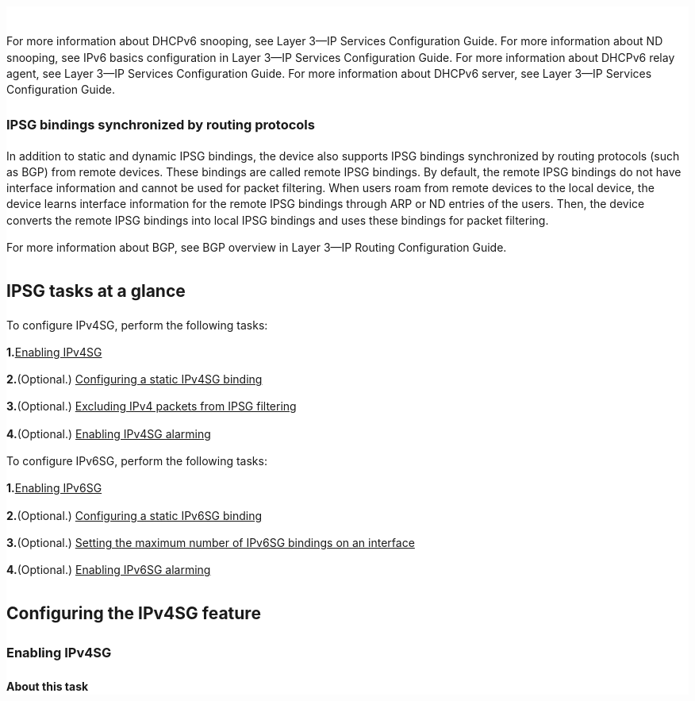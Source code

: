 ‌

For more information about DHCPv6 snooping,
see Layer 3—IP Services Configuration Guide. For
more information about ND snooping, see IPv6 basics configuration in Layer 3—IP Services Configuration Guide. For more
information about DHCPv6 relay agent, see Layer 3—IP
Services Configuration Guide. For more information about DHCPv6 server,
see Layer 3—IP Services Configuration Guide.

### IPSG bindings synchronized by routing protocols

In addition to static and dynamic IPSG
bindings, the device also supports IPSG bindings synchronized by routing
protocols (such as BGP) from remote devices. These bindings are called remote
IPSG bindings. By default, the remote IPSG bindings do not have interface
information and cannot be used for packet filtering. When users roam from
remote devices to the local device, the device learns interface information for
the remote IPSG bindings through ARP or ND entries of the users. Then, the
device converts the remote IPSG bindings into local IPSG bindings and uses
these bindings for packet filtering.

For more information about BGP, see BGP
overview in Layer 3—IP Routing Configuration Guide.

## IPSG tasks at a glance

To configure IPv4SG, perform the following
tasks:

**1\.**[Enabling IPv4SG](#_Ref312247426)

**2\.**(Optional.) [Configuring a static IPv4SG binding](#_Ref350860025)

**3\.**(Optional.) [Excluding IPv4 packets from IPSG
filtering](#_Ref455766502)

**4\.**(Optional.) [Enabling IPv4SG alarming](#_Ref29209102)

To configure IPv6SG, perform the following tasks:

**1\.**[Enabling IPv6SG](#_Ref484095381)

**2\.**(Optional.) [Configuring a static IPv6SG binding](#_Ref350860057)

**3\.**(Optional.) [Setting the maximum number of IPv6SG
bindings on an interface](#_Ref456716912)

**4\.**(Optional.) [Enabling IPv6SG alarming](#_Ref29209108)

## Configuring the IPv4SG feature

### Enabling IPv4SG

#### About this task
